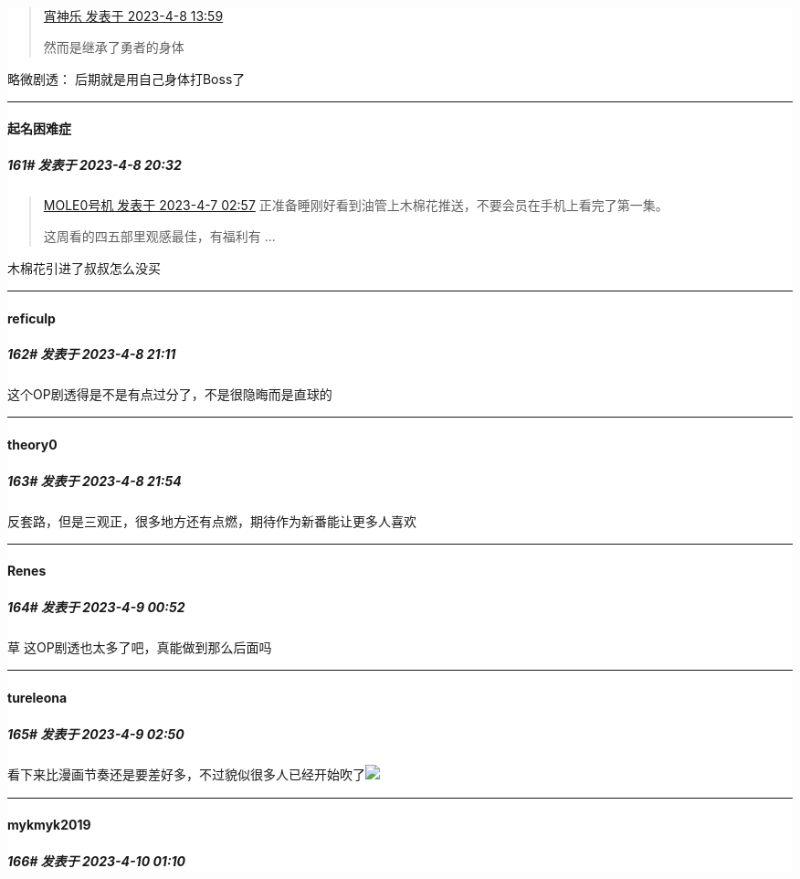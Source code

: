<blockquote><a href="httphttps://bbs.saraba1st.com/2b/forum.php?mod=redirect&amp;goto=findpost&amp;pid=60373934&amp;ptid=2066730" target="_blank">宵神乐 发表于 2023-4-8 13:59</a>

然而是继承了勇者的身体</blockquote>
略微剧透：
后期就是用自己身体打Boss了


*****

####  起名困难症  
##### 161#       发表于 2023-4-8 20:32

<blockquote><a href="httphttps://bbs.saraba1st.com/2b/forum.php?mod=redirect&amp;goto=findpost&amp;pid=60359574&amp;ptid=2066730" target="_blank">MOLE0号机 发表于 2023-4-7 02:57</a>
正准备睡刚好看到油管上木棉花推送，不要会员在手机上看完了第一集。

这周看的四五部里观感最佳，有福利有 ...</blockquote>
木棉花引进了叔叔怎么没买


*****

####  reficulp  
##### 162#       发表于 2023-4-8 21:11

这个OP剧透得是不是有点过分了，不是很隐晦而是直球的


*****

####  theory0  
##### 163#       发表于 2023-4-8 21:54

反套路，但是三观正，很多地方还有点燃，期待作为新番能让更多人喜欢


*****

####  Renes  
##### 164#       发表于 2023-4-9 00:52

草 这OP剧透也太多了吧，真能做到那么后面吗


*****

####  tureleona  
##### 165#       发表于 2023-4-9 02:50

看下来比漫画节奏还是要差好多，不过貌似很多人已经开始吹了<img src="https://static.saraba1st.com/image/smiley/face2017/037.png" referrerpolicy="no-referrer">


*****

####  mykmyk2019  
##### 166#       发表于 2023-4-10 01:10
